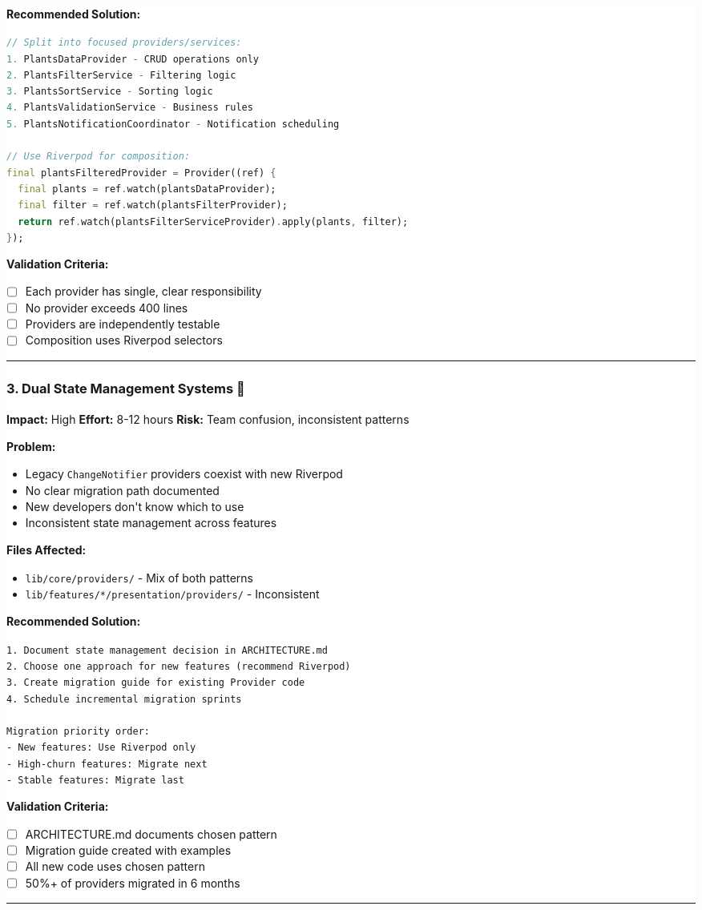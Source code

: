 **Recommended Solution:**
```dart
// Split into focused providers/services:
1. PlantsDataProvider - CRUD operations only
2. PlantsFilterService - Filtering logic
3. PlantsSortService - Sorting logic
4. PlantsValidationService - Business rules
5. PlantsNotificationCoordinator - Notification scheduling

// Use Riverpod for composition:
final plantsFilteredProvider = Provider((ref) {
  final plants = ref.watch(plantsDataProvider);
  final filter = ref.watch(plantsFilterProvider);
  return ref.watch(plantsFilterServiceProvider).apply(plants, filter);
});
```

**Validation Criteria:**
- [ ] Each provider has single, clear responsibility
- [ ] No provider exceeds 400 lines
- [ ] Providers are independently testable
- [ ] Composition uses Riverpod selectors

---

### 3. Dual State Management Systems 🔴
**Impact:** High
**Effort:** 8-12 hours
**Risk:** Team confusion, inconsistent patterns

**Problem:**
- Legacy `ChangeNotifier` providers coexist with new Riverpod
- No clear migration path documented
- New developers don't know which to use
- Inconsistent state management across features

**Files Affected:**
- `lib/core/providers/` - Mix of both patterns
- `lib/features/*/presentation/providers/` - Inconsistent

**Recommended Solution:**
```
1. Document state management decision in ARCHITECTURE.md
2. Choose one approach for new features (recommend Riverpod)
3. Create migration guide for existing Provider code
4. Schedule incremental migration sprints

Migration priority order:
- New features: Use Riverpod only
- High-churn features: Migrate next
- Stable features: Migrate last
```

**Validation Criteria:**
- [ ] ARCHITECTURE.md documents chosen pattern
- [ ] Migration guide created with examples
- [ ] All new code uses chosen pattern
- [ ] 50%+ of providers migrated in 6 months

---